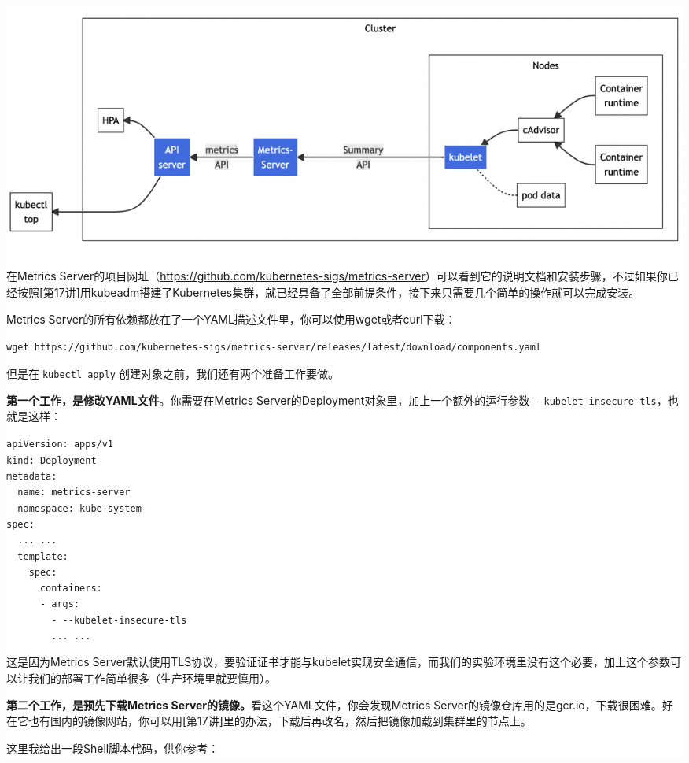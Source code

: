 <p><img src="assets/8f4a22788c03b06377cabe791c67989e.png" alt="图片" /></p>

<p>在Metrics Server的项目网址（<a href="https://github.com/kubernetes-sigs/metrics-server" target="_blank">https://github.com/kubernetes-sigs/metrics-server</a>）可以看到它的说明文档和安装步骤，不过如果你已经按照[第17讲]用kubeadm搭建了Kubernetes集群，就已经具备了全部前提条件，接下来只需要几个简单的操作就可以完成安装。</p>

<p>Metrics Server的所有依赖都放在了一个YAML描述文件里，你可以使用wget或者curl下载：</p>

<pre><code>wget https://github.com/kubernetes-sigs/metrics-server/releases/latest/download/components.yaml
</code></pre>

<p>但是在 <code>kubectl apply</code> 创建对象之前，我们还有两个准备工作要做。</p>

<p><strong>第一个工作，是修改YAML文件</strong>。你需要在Metrics Server的Deployment对象里，加上一个额外的运行参数 <code>--kubelet-insecure-tls</code>，也就是这样：</p>

<pre><code>apiVersion: apps/v1
kind: Deployment
metadata:
  name: metrics-server
  namespace: kube-system
spec:
  ... ... 
  template:
    spec:
      containers:
      - args:
        - --kubelet-insecure-tls
        ... ... 
</code></pre>

<p>这是因为Metrics Server默认使用TLS协议，要验证证书才能与kubelet实现安全通信，而我们的实验环境里没有这个必要，加上这个参数可以让我们的部署工作简单很多（生产环境里就要慎用）。</p>

<p><strong>第二个工作，是预先下载Metrics Server的镜像。</strong>看这个YAML文件，你会发现Metrics Server的镜像仓库用的是gcr.io，下载很困难。好在它也有国内的镜像网站，你可以用[第17讲]里的办法，下载后再改名，然后把镜像加载到集群里的节点上。</p>

<p>这里我给出一段Shell脚本代码，供你参考：</p>
